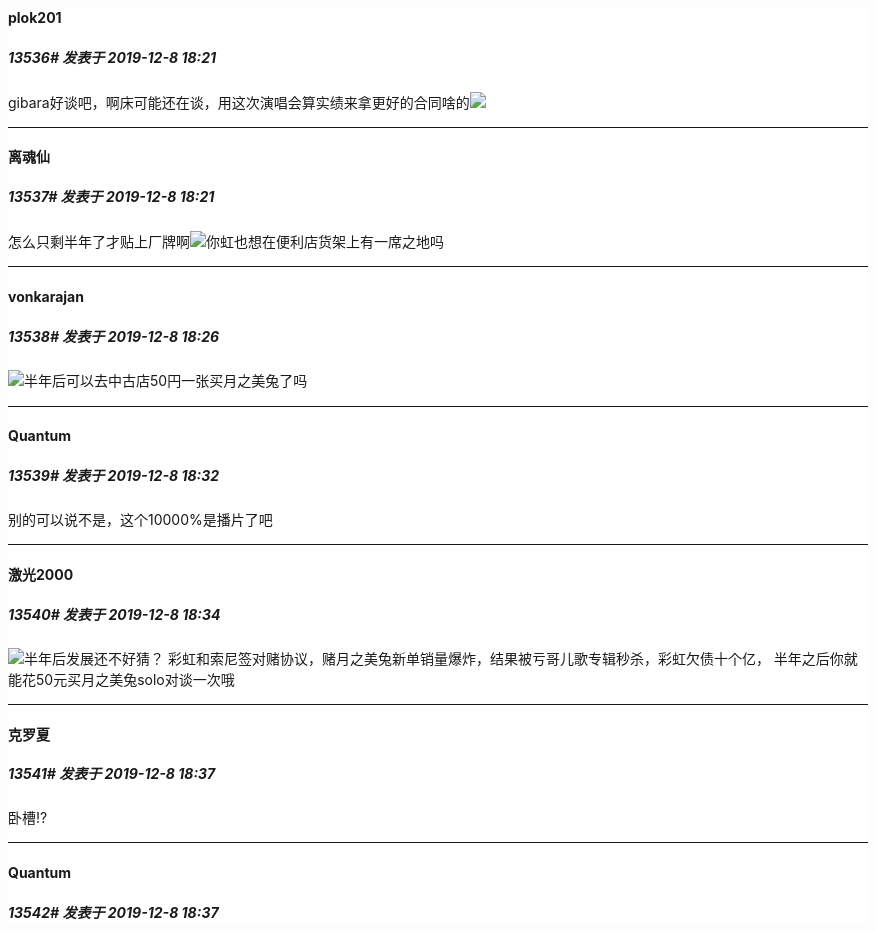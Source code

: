 ####  plok201  
##### 13536#       发表于 2019-12-8 18:21


gibara好谈吧，啊床可能还在谈，用这次演唱会算实绩来拿更好的合同啥的<img src="https://static.saraba1st.com/image/smiley/face2017/034.png" referrerpolicy="no-referrer">


-----

####  离魂仙  
##### 13537#       发表于 2019-12-8 18:21


怎么只剩半年了才贴上厂牌啊<img src="https://static.saraba1st.com/image/smiley/face2017/108.png" referrerpolicy="no-referrer">你虹也想在便利店货架上有一席之地吗


-----

####  vonkarajan  
##### 13538#       发表于 2019-12-8 18:26


<img src="https://static.saraba1st.com/image/smiley/face2017/037.png" referrerpolicy="no-referrer">半年后可以去中古店50円一张买月之美兔了吗


-----

####  Quantum  
##### 13539#       发表于 2019-12-8 18:32


别的可以说不是，这个10000%是播片了吧


-----

####  激光2000  
##### 13540#       发表于 2019-12-8 18:34


<img src="https://static.saraba1st.com/image/smiley/face2017/061.gif" referrerpolicy="no-referrer">半年后发展还不好猜？
彩虹和索尼签对赌协议，赌月之美兔新单销量爆炸，结果被亏哥儿歌专辑秒杀，彩虹欠债十个亿，
半年之后你就能花50元买月之美兔solo对谈一次哦


-----

####  克罗夏  
##### 13541#       发表于 2019-12-8 18:37


卧槽!?


-----

####  Quantum  
##### 13542#       发表于 2019-12-8 18:37
